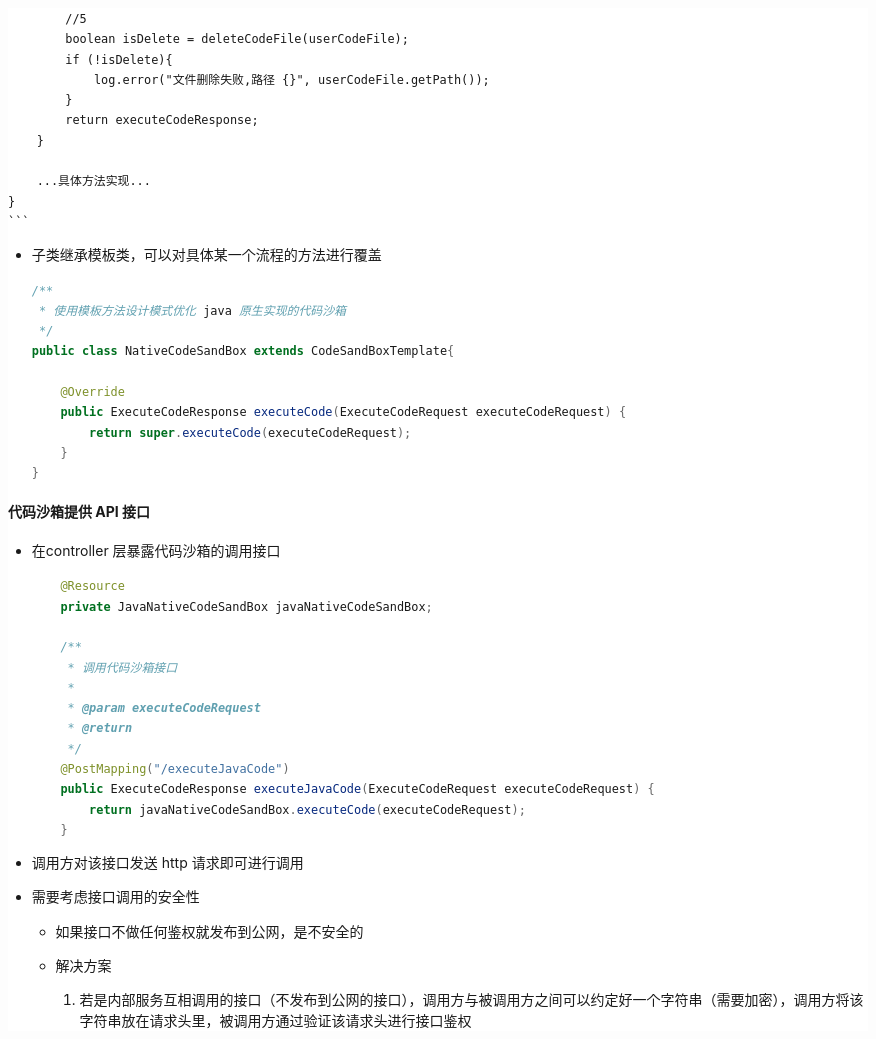     		//5
            boolean isDelete = deleteCodeFile(userCodeFile);
            if (!isDelete){
                log.error("文件删除失败,路径 {}", userCodeFile.getPath());
            }
            return executeCodeResponse;
        }
        
        ...具体方法实现...
    }
    ```

  - 子类继承模板类，可以对具体某一个流程的方法进行覆盖

    ```java
    /**
     * 使用模板方法设计模式优化 java 原生实现的代码沙箱
     */
    public class NativeCodeSandBox extends CodeSandBoxTemplate{
    
        @Override
        public ExecuteCodeResponse executeCode(ExecuteCodeRequest executeCodeRequest) {
            return super.executeCode(executeCodeRequest);
        }
    }
    ```

#### 代码沙箱提供 API 接口

- 在controller 层暴露代码沙箱的调用接口

  ```java
      @Resource
      private JavaNativeCodeSandBox javaNativeCodeSandBox;
  
      /**
       * 调用代码沙箱接口
       *
       * @param executeCodeRequest
       * @return
       */
      @PostMapping("/executeJavaCode")
      public ExecuteCodeResponse executeJavaCode(ExecuteCodeRequest executeCodeRequest) {
          return javaNativeCodeSandBox.executeCode(executeCodeRequest);
      }
  ```

- 调用方对该接口发送 http 请求即可进行调用

- 需要考虑接口调用的安全性

  - 如果接口不做任何鉴权就发布到公网，是不安全的

  - 解决方案

    1. 若是内部服务互相调用的接口（不发布到公网的接口），调用方与被调用方之间可以约定好一个字符串（需要加密），调用方将该字符串放在请求头里，被调用方通过验证该请求头进行接口鉴权
